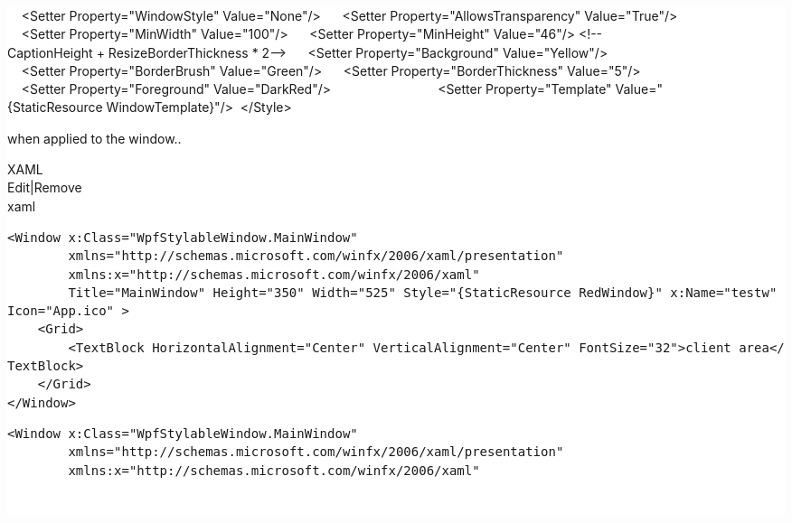 &nbsp;&nbsp;&nbsp;&nbsp;&lt;<span class="css__element">Setter</span>&nbsp;<span class="css__element">Property</span>=&quot;<span class="css__element">WindowStyle</span>&quot;&nbsp;<span class="css__element">Value</span>=&quot;<span class="css__element">None</span>&quot;/&gt;&nbsp;
&nbsp;&nbsp;&nbsp;&nbsp;&lt;<span class="css__element">Setter</span>&nbsp;<span class="css__element">Property</span>=&quot;<span class="css__element">AllowsTransparency</span>&quot;&nbsp;<span class="css__element">Value</span>=&quot;<span class="css__element">True</span>&quot;/&gt;&nbsp;
&nbsp;&nbsp;&nbsp;&nbsp;&lt;<span class="css__element">Setter</span>&nbsp;<span class="css__element">Property</span>=&quot;<span class="css__element">MinWidth</span>&quot;&nbsp;<span class="css__element">Value</span>=&quot;<span class="css__element">100</span>&quot;/&gt;&nbsp;
&nbsp;&nbsp;&nbsp;&nbsp;&lt;<span class="css__element">Setter</span>&nbsp;<span class="css__element">Property</span>=&quot;<span class="css__element">MinHeight</span>&quot;&nbsp;<span class="css__element">Value</span>=&quot;<span class="css__element">46</span>&quot;/&gt;&nbsp;&lt;!--<span class="css__element">CaptionHeight</span>&nbsp;&#43;&nbsp;<span class="css__element">ResizeBorderThickness</span>&nbsp;*&nbsp;<span class="css__element">2</span>--&gt;&nbsp;
&nbsp;&nbsp;&nbsp;&nbsp;&lt;<span class="css__element">Setter</span>&nbsp;<span class="css__element">Property</span>=&quot;<span class="css__element">Background</span>&quot;&nbsp;<span class="css__element">Value</span>=&quot;<span class="css__element">Yellow</span>&quot;/&gt;&nbsp;
&nbsp;&nbsp;&nbsp;&nbsp;&lt;<span class="css__element">Setter</span>&nbsp;<span class="css__element">Property</span>=&quot;<span class="css__element">BorderBrush</span>&quot;&nbsp;<span class="css__element">Value</span>=&quot;<span class="css__element">Green</span>&quot;/&gt;&nbsp;
&nbsp;&nbsp;&nbsp;&nbsp;&lt;<span class="css__element">Setter</span>&nbsp;<span class="css__element">Property</span>=&quot;<span class="css__element">BorderThickness</span>&quot;&nbsp;<span class="css__element">Value</span>=&quot;<span class="css__element">5</span>&quot;/&gt;&nbsp;
&nbsp;&nbsp;&nbsp;&nbsp;&lt;<span class="css__element">Setter</span>&nbsp;<span class="css__element">Property</span>=&quot;<span class="css__element">Foreground</span>&quot;&nbsp;<span class="css__element">Value</span>=&quot;<span class="css__element">DarkRed</span>&quot;/&gt;&nbsp;&nbsp;&nbsp;&nbsp;&nbsp;&nbsp;&nbsp;&nbsp;&nbsp;&nbsp;&nbsp;&nbsp;&nbsp;&nbsp;&nbsp;&nbsp;&nbsp;&nbsp;&nbsp;&nbsp;&nbsp;&nbsp;&nbsp;&nbsp;&nbsp;
&nbsp;&nbsp;&nbsp;&nbsp;&lt;<span class="css__element">Setter</span>&nbsp;<span class="css__element">Property</span>=&quot;<span class="css__element">Template</span>&quot;&nbsp;<span class="css__element">Value</span>=&quot;{StaticResource&nbsp;WindowTemplate}&quot;/&gt;&nbsp;
<span class="xaml__tag_end">&lt;/Style&gt;</span></pre>
</div>
</div>
</div>
<div class="endscriptcode"></div>
<p>when applied to the window..</p>
<div class="scriptcode">
<div class="pluginEditHolder" pluginCommand="mceScriptCode">
<div class="title"><span>XAML</span></div>
<div class="pluginLinkHolder"><span class="pluginEditHolderLink">Edit</span>|<span class="pluginRemoveHolderLink">Remove</span></div>
<span class="hidden">xaml</span>
<pre class="hidden">&lt;Window x:Class=&quot;WpfStylableWindow.MainWindow&quot;
        xmlns=&quot;http://schemas.microsoft.com/winfx/2006/xaml/presentation&quot;
        xmlns:x=&quot;http://schemas.microsoft.com/winfx/2006/xaml&quot;        
        Title=&quot;MainWindow&quot; Height=&quot;350&quot; Width=&quot;525&quot; Style=&quot;{StaticResource RedWindow}&quot; x:Name=&quot;testw&quot; Icon=&quot;App.ico&quot; &gt;
    &lt;Grid&gt;
        &lt;TextBlock HorizontalAlignment=&quot;Center&quot; VerticalAlignment=&quot;Center&quot; FontSize=&quot;32&quot;&gt;client area&lt;/TextBlock&gt;
    &lt;/Grid&gt;
&lt;/Window&gt;
</pre>
<div class="preview">
<pre class="xaml"><span class="xaml__tag_start">&lt;Window</span>&nbsp;x:<span class="xaml__attr_name">Class</span>=<span class="xaml__attr_value">&quot;WpfStylableWindow.MainWindow&quot;</span>&nbsp;
&nbsp;&nbsp;&nbsp;&nbsp;&nbsp;&nbsp;&nbsp;&nbsp;<span class="xaml__attr_name">xmlns</span>=<span class="xaml__attr_value">&quot;http://schemas.microsoft.com/winfx/2006/xaml/presentation&quot;</span>&nbsp;
&nbsp;&nbsp;&nbsp;&nbsp;&nbsp;&nbsp;&nbsp;&nbsp;<span class="xaml__keyword">xmlns</span>:<span class="xaml__attr_name">x</span>=<span class="xaml__attr_value">&quot;http://schemas.microsoft.com/winfx/2006/xaml&quot;</span>&nbsp;&nbsp;&nbsp;&nbsp;&nbsp;&nbsp;&nbsp;&nbsp;&nbsp;